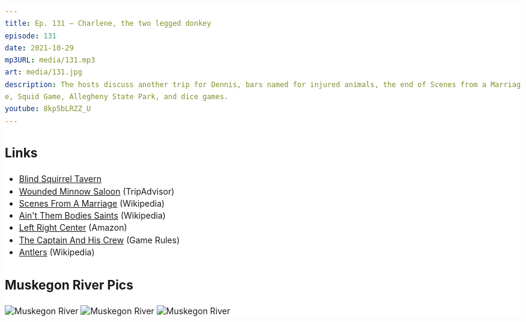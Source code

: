 ```yaml
---
title: Ep. 131 – Charlene, the two legged donkey
episode: 131
date: 2021-10-29
mp3URL: media/131.mp3
art: media/131.jpg
description: The hosts discuss another trip for Dennis, bars named for injured animals, the end of Scenes from a Marriage, Squid Game, Allegheny State Park, and dice games.
youtube: 8kp5bLRZZ_U
---
```


## Links

- [Blind Squirrel Tavern](http://www.blindsquirreltavern.com)
- [Wounded Minnow Saloon](https://www.tripadvisor.com/Restaurant_Review-g42146-d2102829-Reviews-Wounded_Minnow_Saloon-Dowagiac_Cass_County_Michigan.html) (TripAdvisor)
- [Scenes From A Marriage](<https://en.wikipedia.org/wiki/Scenes_from_a_Marriage_(American_miniseries)>) (Wikipedia)
- [Ain't Them Bodies Saints](https://en.wikipedia.org/wiki/Ain%27t_Them_Bodies_Saints) (Wikipedia)
- [Left Right Center](https://amzn.to/3CIjHnd) (Amazon)
- [The Captain And His Crew](https://gamerules.com/rules/ship-captain-and-crew-2/) (Game Rules)
- [Antlers](<https://en.wikipedia.org/wiki/Antlers_(film)>) (Wikipedia)

## Muskegon River Pics

<img src="/media/131-river-1.jpg" alt="Muskegon River" width="100%"/>

<img src="/media/131-river-2.jpg" alt="Muskegon River" width="100%"/>

<img src="/media/131-river-3.jpg" alt="Muskegon River" width="100%"/>
